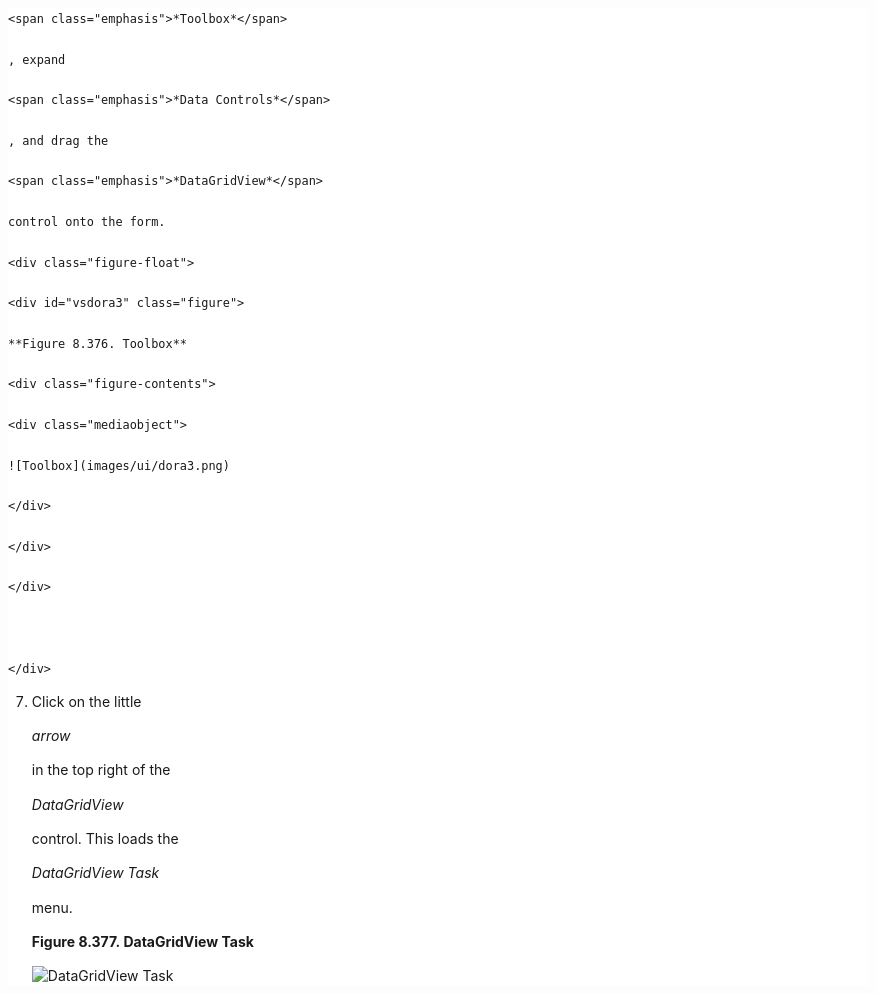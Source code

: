     <span class="emphasis">*Toolbox*</span>

    , expand

    <span class="emphasis">*Data Controls*</span>

    , and drag the

    <span class="emphasis">*DataGridView*</span>

    control onto the form.

    <div class="figure-float">

    <div id="vsdora3" class="figure">

    **Figure 8.376. Toolbox**

    <div class="figure-contents">

    <div class="mediaobject">

    ![Toolbox](images/ui/dora3.png)

    </div>

    </div>

    </div>

      

    </div>

7.  Click on the little

    <span class="emphasis">*arrow*</span>

    in the top right of the

    <span class="emphasis">*DataGridView*</span>

    control. This loads the

    <span class="emphasis">*DataGridView Task*</span>

    menu.

    <div class="figure-float">

    <div id="vsdora4" class="figure">

    **Figure 8.377. DataGridView Task**

    <div class="figure-contents">

    <div class="mediaobject">

    ![DataGridView Task](images/ui/dora4.png)

    </div>

    </div>

    </div>
